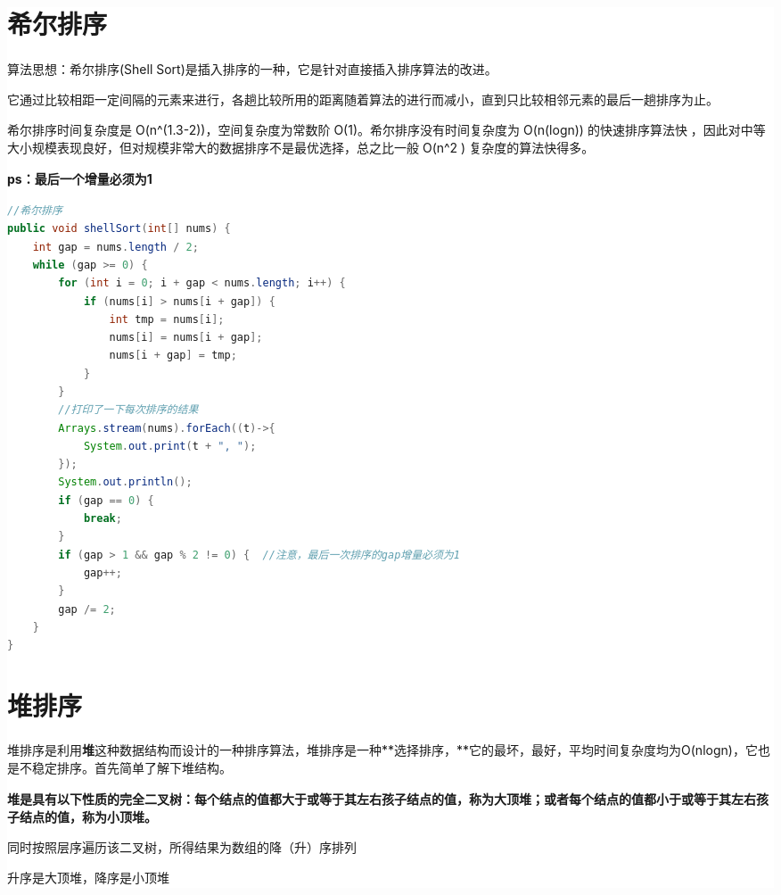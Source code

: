 

# 希尔排序

算法思想：希尔排序(Shell Sort)是插入排序的一种，它是针对直接插入排序算法的改进。

它通过比较相距一定间隔的元素来进行，各趟比较所用的距离随着算法的进行而减小，直到只比较相邻元素的最后一趟排序为止。

希尔排序时间复杂度是 O(n^(1.3-2))，空间复杂度为常数阶 O(1)。希尔排序没有时间复杂度为 O(n(logn)) 的快速排序算法快 ，因此对中等大小规模表现良好，但对规模非常大的数据排序不是最优选择，总之比一般 O(n^2 ) 复杂度的算法快得多。

**ps：最后一个增量必须为1**

~~~java
//希尔排序
public void shellSort(int[] nums) {
    int gap = nums.length / 2;
    while (gap >= 0) {
        for (int i = 0; i + gap < nums.length; i++) {
            if (nums[i] > nums[i + gap]) {
                int tmp = nums[i];
                nums[i] = nums[i + gap];
                nums[i + gap] = tmp;
            }
        }
        //打印了一下每次排序的结果
        Arrays.stream(nums).forEach((t)->{
            System.out.print(t + ", ");
        });
        System.out.println();
        if (gap == 0) {
            break;
        }
        if (gap > 1 && gap % 2 != 0) {	//注意，最后一次排序的gap增量必须为1
            gap++;
        }
        gap /= 2;
    }
}
~~~



# 堆排序

堆排序是利用**堆**这种数据结构而设计的一种排序算法，堆排序是一种**选择排序，**它的最坏，最好，平均时间复杂度均为O(nlogn)，它也是不稳定排序。首先简单了解下堆结构。



**堆是具有以下性质的完全二叉树：每个结点的值都大于或等于其左右孩子结点的值，称为大顶堆；或者每个结点的值都小于或等于其左右孩子结点的值，称为小顶堆。**

同时按照层序遍历该二叉树，所得结果为数组的降（升）序排列



升序是大顶堆，降序是小顶堆
